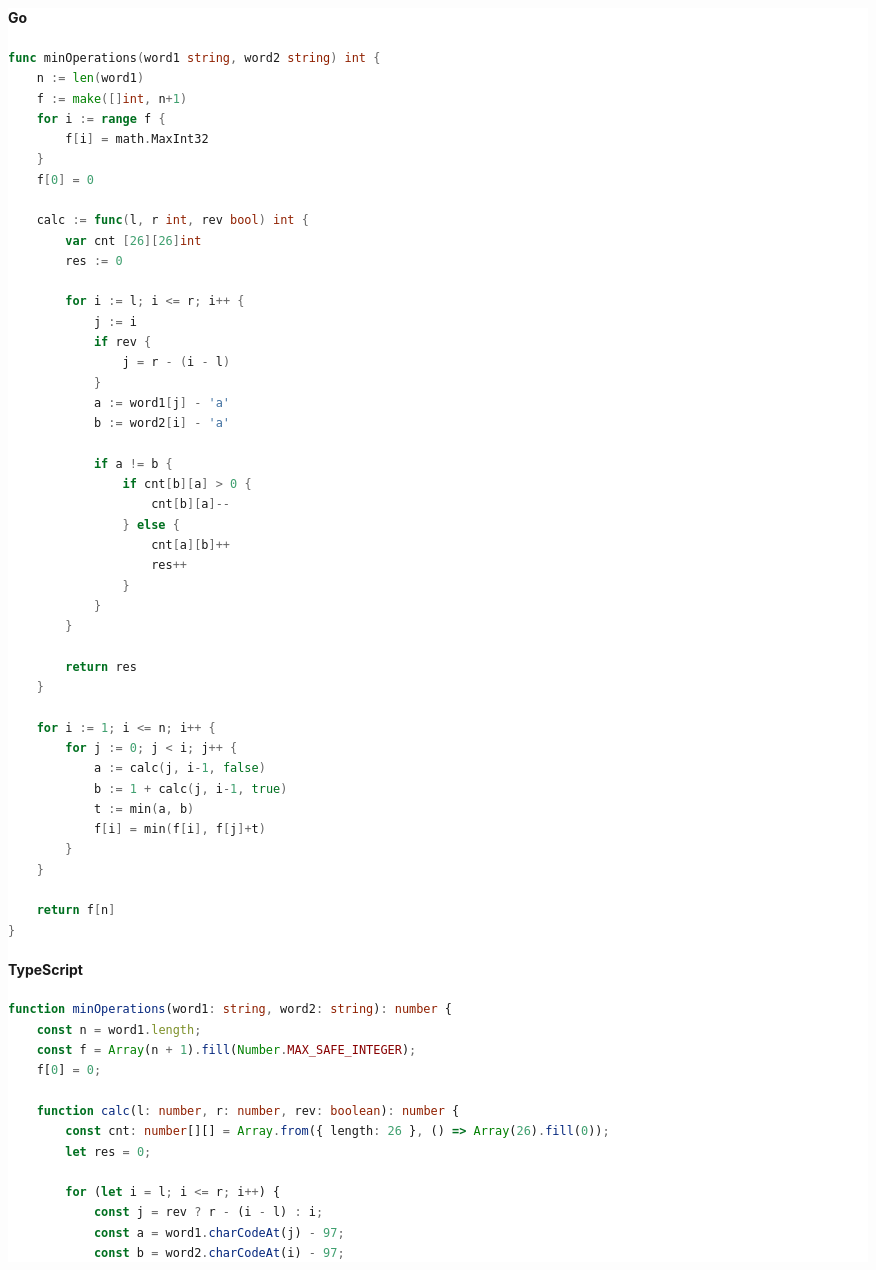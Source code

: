 #### Go

```go
func minOperations(word1 string, word2 string) int {
	n := len(word1)
	f := make([]int, n+1)
	for i := range f {
		f[i] = math.MaxInt32
	}
	f[0] = 0

	calc := func(l, r int, rev bool) int {
		var cnt [26][26]int
		res := 0

		for i := l; i <= r; i++ {
			j := i
			if rev {
				j = r - (i - l)
			}
			a := word1[j] - 'a'
			b := word2[i] - 'a'

			if a != b {
				if cnt[b][a] > 0 {
					cnt[b][a]--
				} else {
					cnt[a][b]++
					res++
				}
			}
		}

		return res
	}

	for i := 1; i <= n; i++ {
		for j := 0; j < i; j++ {
			a := calc(j, i-1, false)
			b := 1 + calc(j, i-1, true)
			t := min(a, b)
			f[i] = min(f[i], f[j]+t)
		}
	}

	return f[n]
}
```

#### TypeScript

```ts
function minOperations(word1: string, word2: string): number {
    const n = word1.length;
    const f = Array(n + 1).fill(Number.MAX_SAFE_INTEGER);
    f[0] = 0;

    function calc(l: number, r: number, rev: boolean): number {
        const cnt: number[][] = Array.from({ length: 26 }, () => Array(26).fill(0));
        let res = 0;

        for (let i = l; i <= r; i++) {
            const j = rev ? r - (i - l) : i;
            const a = word1.charCodeAt(j) - 97;
            const b = word2.charCodeAt(i) - 97;
```